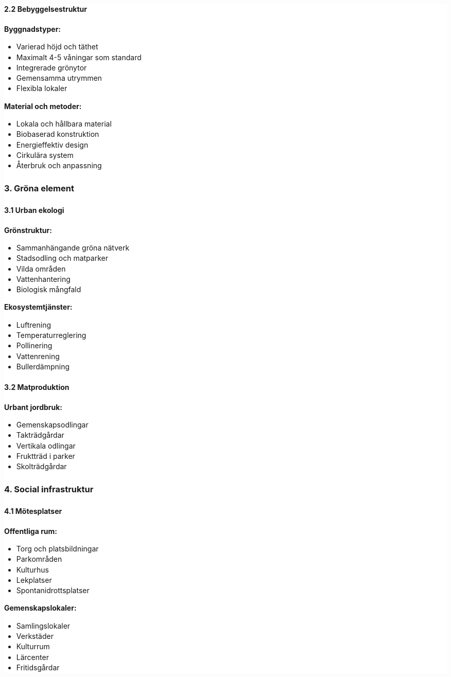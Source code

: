 #### 2.2 Bebyggelsestruktur
**Byggnadstyper:**
- Varierad höjd och täthet
- Maximalt 4-5 våningar som standard
- Integrerade grönytor
- Gemensamma utrymmen
- Flexibla lokaler

**Material och metoder:**
- Lokala och hållbara material
- Biobaserad konstruktion
- Energieffektiv design
- Cirkulära system
- Återbruk och anpassning

### 3. Gröna element

#### 3.1 Urban ekologi
**Grönstruktur:**
- Sammanhängande gröna nätverk
- Stadsodling och matparker
- Vilda områden
- Vattenhantering
- Biologisk mångfald

**Ekosystemtjänster:**
- Luftrening
- Temperaturreglering
- Pollinering
- Vattenrening
- Bullerdämpning

#### 3.2 Matproduktion
**Urbant jordbruk:**
- Gemenskapsodlingar
- Takträdgårdar
- Vertikala odlingar
- Fruktträd i parker
- Skolträdgårdar

### 4. Social infrastruktur

#### 4.1 Mötesplatser
**Offentliga rum:**
- Torg och platsbildningar
- Parkområden
- Kulturhus
- Lekplatser
- Spontanidrottsplatser

**Gemenskapslokaler:**
- Samlingslokaler
- Verkstäder
- Kulturrum
- Lärcenter
- Fritidsgårdar
